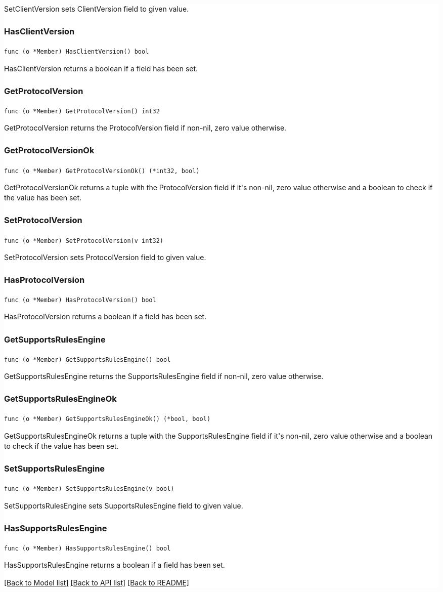 SetClientVersion sets ClientVersion field to given value.

### HasClientVersion

`func (o *Member) HasClientVersion() bool`

HasClientVersion returns a boolean if a field has been set.

### GetProtocolVersion

`func (o *Member) GetProtocolVersion() int32`

GetProtocolVersion returns the ProtocolVersion field if non-nil, zero value otherwise.

### GetProtocolVersionOk

`func (o *Member) GetProtocolVersionOk() (*int32, bool)`

GetProtocolVersionOk returns a tuple with the ProtocolVersion field if it's non-nil, zero value otherwise
and a boolean to check if the value has been set.

### SetProtocolVersion

`func (o *Member) SetProtocolVersion(v int32)`

SetProtocolVersion sets ProtocolVersion field to given value.

### HasProtocolVersion

`func (o *Member) HasProtocolVersion() bool`

HasProtocolVersion returns a boolean if a field has been set.

### GetSupportsRulesEngine

`func (o *Member) GetSupportsRulesEngine() bool`

GetSupportsRulesEngine returns the SupportsRulesEngine field if non-nil, zero value otherwise.

### GetSupportsRulesEngineOk

`func (o *Member) GetSupportsRulesEngineOk() (*bool, bool)`

GetSupportsRulesEngineOk returns a tuple with the SupportsRulesEngine field if it's non-nil, zero value otherwise
and a boolean to check if the value has been set.

### SetSupportsRulesEngine

`func (o *Member) SetSupportsRulesEngine(v bool)`

SetSupportsRulesEngine sets SupportsRulesEngine field to given value.

### HasSupportsRulesEngine

`func (o *Member) HasSupportsRulesEngine() bool`

HasSupportsRulesEngine returns a boolean if a field has been set.


[[Back to Model list]](../README.md#documentation-for-models) [[Back to API list]](../README.md#documentation-for-api-endpoints) [[Back to README]](../README.md)


